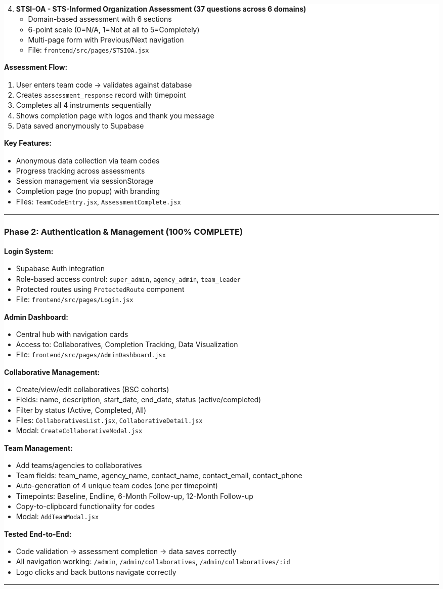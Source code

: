 4. **STSI-OA - STS-Informed Organization Assessment (37 questions across 6 domains)**
   - Domain-based assessment with 6 sections
   - 6-point scale (0=N/A, 1=Not at all to 5=Completely)
   - Multi-page form with Previous/Next navigation
   - File: `frontend/src/pages/STSIOA.jsx`

**Assessment Flow:**
1. User enters team code → validates against database
2. Creates `assessment_response` record with timepoint
3. Completes all 4 instruments sequentially
4. Shows completion page with logos and thank you message
5. Data saved anonymously to Supabase

**Key Features:**
- Anonymous data collection via team codes
- Progress tracking across assessments
- Session management via sessionStorage
- Completion page (no popup) with branding
- Files: `TeamCodeEntry.jsx`, `AssessmentComplete.jsx`

---

### **Phase 2: Authentication & Management (100% COMPLETE)**

**Login System:**
- Supabase Auth integration
- Role-based access control: `super_admin`, `agency_admin`, `team_leader`
- Protected routes using `ProtectedRoute` component
- File: `frontend/src/pages/Login.jsx`

**Admin Dashboard:**
- Central hub with navigation cards
- Access to: Collaboratives, Completion Tracking, Data Visualization
- File: `frontend/src/pages/AdminDashboard.jsx`

**Collaborative Management:**
- Create/view/edit collaboratives (BSC cohorts)
- Fields: name, description, start_date, end_date, status (active/completed)
- Filter by status (Active, Completed, All)
- Files: `CollaborativesList.jsx`, `CollaborativeDetail.jsx`
- Modal: `CreateCollaborativeModal.jsx`

**Team Management:**
- Add teams/agencies to collaboratives
- Team fields: team_name, agency_name, contact_name, contact_email, contact_phone
- Auto-generation of 4 unique team codes (one per timepoint)
- Timepoints: Baseline, Endline, 6-Month Follow-up, 12-Month Follow-up
- Copy-to-clipboard functionality for codes
- Modal: `AddTeamModal.jsx`

**Tested End-to-End:**
- Code validation → assessment completion → data saves correctly
- All navigation working: `/admin`, `/admin/collaboratives`, `/admin/collaboratives/:id`
- Logo clicks and back buttons navigate correctly

---